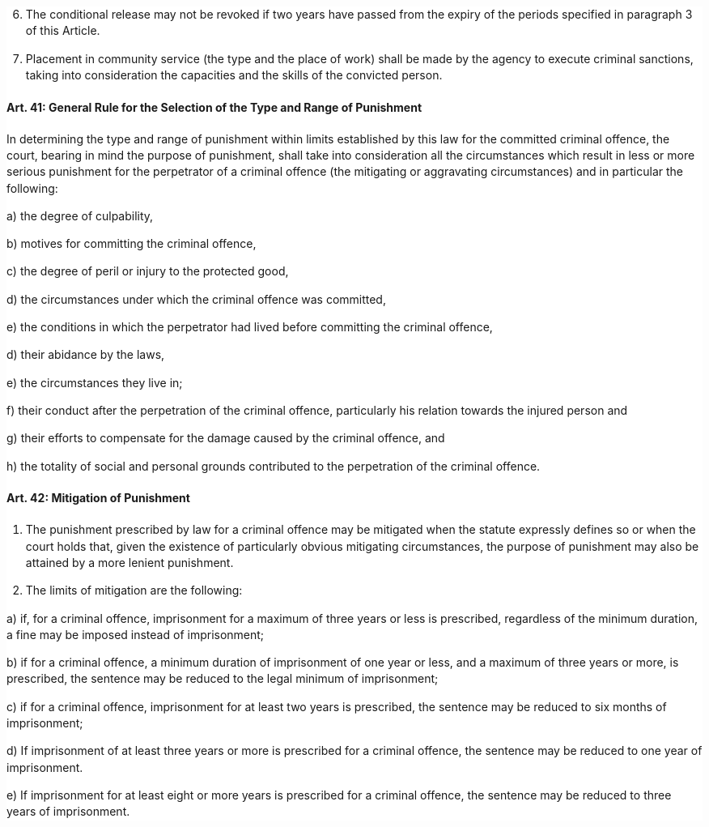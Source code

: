 6) The conditional release may not be revoked if two years have passed from the expiry of the periods specified in paragraph 3 of this Article. 

7) Placement in community service (the type and the place of work) shall be made by the agency to execute criminal sanctions, taking into consideration the capacities and the skills of the convicted person.

#### Art. 41: General Rule for the Selection of the Type and Range of Punishment

In determining the type and range of punishment within limits established by this law for the committed criminal offence, the court, bearing in mind the purpose of punishment, shall take into consideration all the circumstances which result in less or more serious punishment for the perpetrator of a criminal offence (the mitigating or aggravating circumstances) and in particular the following: 

a) the degree of culpability,

b) motives for committing the criminal offence, 

c) the degree of peril or injury to the protected good, 

d) the circumstances under which the criminal offence was committed, 

e) the conditions in which the perpetrator had lived before committing the criminal offence,

d) their abidance by the laws, 

e) the circumstances they live in;

f) their conduct after the perpetration of the criminal offence, particularly his relation towards the injured person and 

g) their efforts to compensate for the damage caused by the criminal offence, and

h) the totality of social and personal grounds contributed to the perpetration of the criminal offence. 

#### Art. 42: Mitigation of Punishment

1) The punishment prescribed by law for a criminal offence may be mitigated when the statute expressly defines so or when the court holds that, given the existence of particularly obvious mitigating circumstances, the purpose of punishment may also be attained by a more lenient punishment. 

2) The limits of mitigation are the following: 

a) if, for a criminal offence, imprisonment for a maximum of three years or less is prescribed, regardless of the minimum duration, a fine may be imposed instead of imprisonment; 

b) if for a criminal offence, a minimum duration of imprisonment of one year or less, and a maximum of three years or more, is prescribed, the sentence may be reduced to the legal minimum of imprisonment; 

c) if for a criminal offence, imprisonment for at least two years is prescribed, the sentence may be reduced to six months of imprisonment; 

d) If imprisonment of at least three years or more is prescribed for a criminal offence, the sentence may be reduced to one year of imprisonment. 

e) If imprisonment for at least eight or more years is prescribed for a criminal offence, the sentence may be reduced to three years of imprisonment. 
